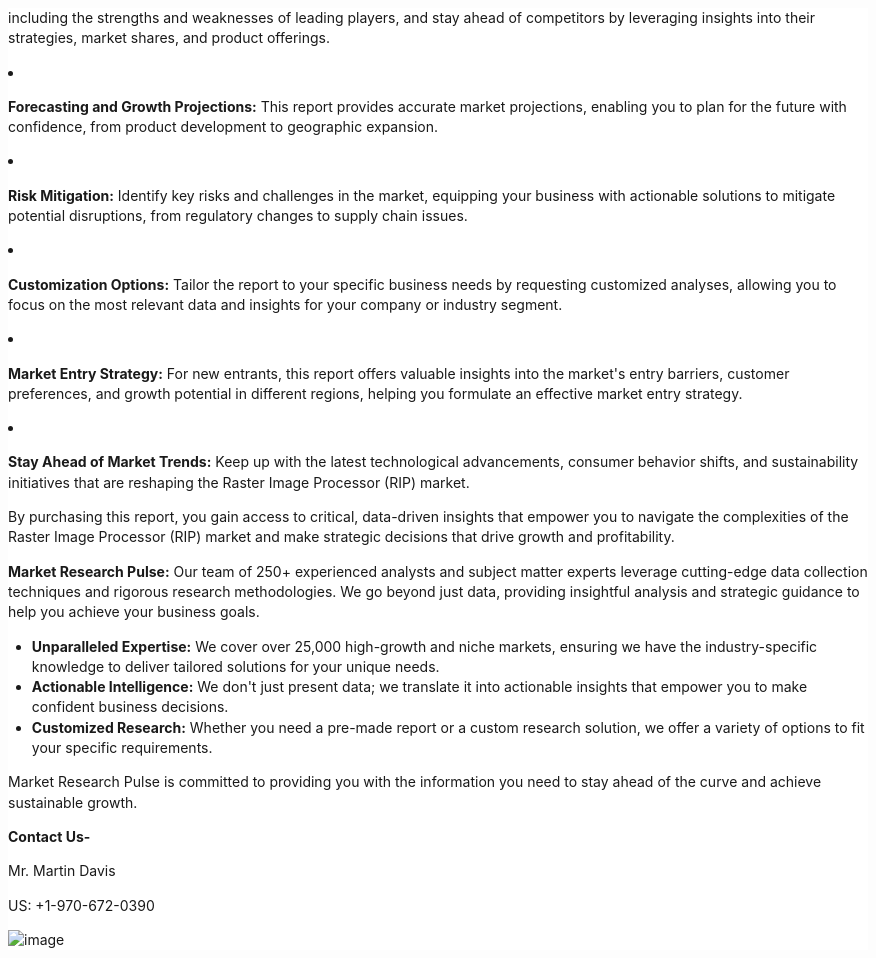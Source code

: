 including the strengths and weaknesses of leading players, and stay ahead of competitors by leveraging insights into their strategies, market shares, and product offerings.</p></li><li><p><strong>Forecasting and Growth Projections:</strong> This report provides accurate market projections, enabling you to plan for the future with confidence, from product development to geographic expansion.</p></li><li><p><strong>Risk Mitigation:</strong> Identify key risks and challenges in the market, equipping your business with actionable solutions to mitigate potential disruptions, from regulatory changes to supply chain issues.</p></li><li><p><strong>Customization Options:</strong> Tailor the report to your specific business needs by requesting customized analyses, allowing you to focus on the most relevant data and insights for your company or industry segment.</p></li><li><p><strong>Market Entry Strategy:</strong> For new entrants, this report offers valuable insights into the market's entry barriers, customer preferences, and growth potential in different regions, helping you formulate an effective market entry strategy.</p></li><li><p><strong>Stay Ahead of Market Trends:</strong> Keep up with the latest technological advancements, consumer behavior shifts, and sustainability initiatives that are reshaping the Raster Image Processor (RIP) market.</p></li></ol><p>By purchasing this report, you gain access to critical, data-driven insights that empower you to navigate the complexities of the Raster Image Processor (RIP) market and make strategic decisions that drive growth and profitability.</p><p><strong>Market Research Pulse:</strong>&nbsp;Our team of 250+ experienced analysts and subject matter experts leverage cutting-edge data collection techniques and rigorous research methodologies. We go beyond just data, providing insightful analysis and strategic guidance to help you achieve your business goals.</p><ul><li><strong>Unparalleled Expertise:</strong>&nbsp;We cover over 25,000 high-growth and niche markets, ensuring we have the industry-specific knowledge to deliver tailored solutions for your unique needs.</li><li><strong>Actionable Intelligence:</strong>&nbsp;We don't just present data; we translate it into actionable insights that empower you to make confident business decisions.</li><li><strong>Customized Research:</strong>&nbsp;Whether you need a pre-made report or a custom research solution, we offer a variety of options to fit your specific requirements.</li></ul><p>Market Research Pulse is committed to providing you with the information you need to stay ahead of the curve and achieve sustainable growth.</p><p><strong>Contact Us-</strong></p><p>Mr. Martin Davis</p><p>US: +1-970-672-0390</p>
![image](https://github.com/user-attachments/assets/ebb87935-24fa-4a4d-b225-81dd0d11d189)
